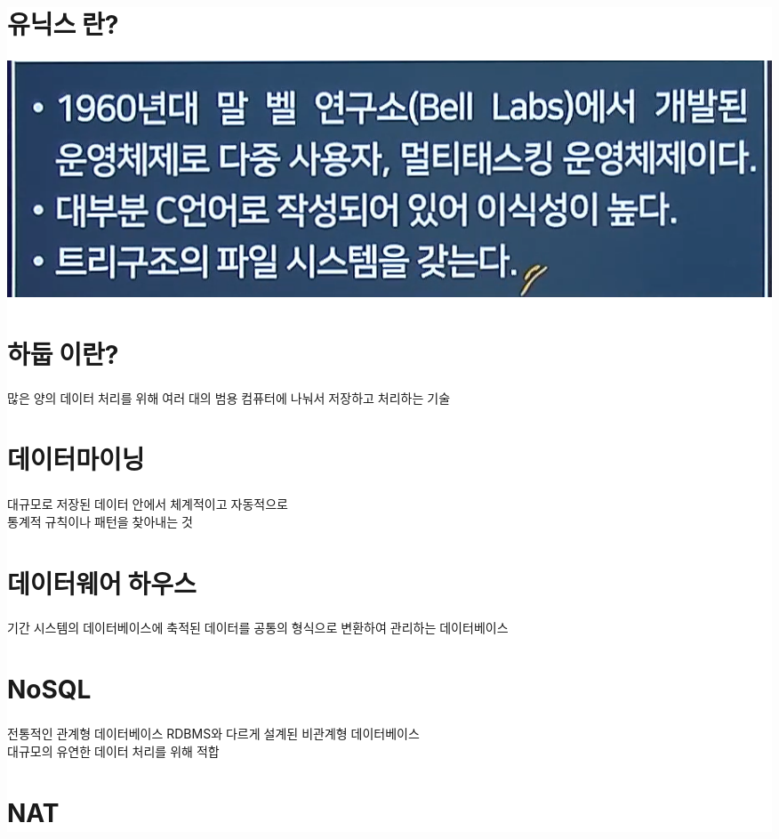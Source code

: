 # 유닉스 란?

![](/images/2024-07-07/2024-07-07-20-40-17.png)

# 하둡 이란?

많은 양의 데이터 처리를 위해 여러 대의 범용 컴퓨터에 나눠서 저장하고 처리하는 기술

# 데이터마이닝

대규모로 저장된 데이터 안에서 체계적이고 자동적으로  
통계적 규칙이나 패턴을 찾아내는 것

# 데이터웨어 하우스

기간 시스템의 데이터베이스에 축적된 데이터를 공통의 형식으로 변환하여 관리하는 데이터베이스

# NoSQL

전통적인 관계형 데이터베이스 RDBMS와 다르게 설계된 비관계형 데이터베이스  
대규모의 유연한 데이터 처리를 위해 적합

# NAT
